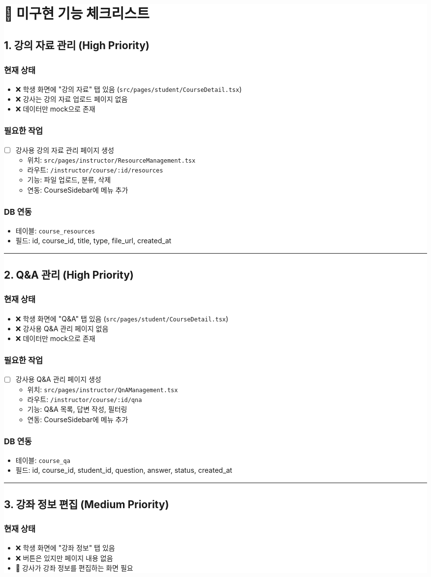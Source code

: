 # 🚨 미구현 기능 체크리스트

## 1. 강의 자료 관리 (High Priority)

### 현재 상태
- ❌ 학생 화면에 "강의 자료" 탭 있음 (`src/pages/student/CourseDetail.tsx`)
- ❌ 강사는 강의 자료 업로드 페이지 없음
- ❌ 데이터만 mock으로 존재

### 필요한 작업
- [ ] 강사용 강의 자료 관리 페이지 생성
  - 위치: `src/pages/instructor/ResourceManagement.tsx`
  - 라우트: `/instructor/course/:id/resources`
  - 기능: 파일 업로드, 분류, 삭제
  - 연동: CourseSidebar에 메뉴 추가

### DB 연동
- 테이블: `course_resources`
- 필드: id, course_id, title, type, file_url, created_at

---

## 2. Q&A 관리 (High Priority)

### 현재 상태
- ❌ 학생 화면에 "Q&A" 탭 있음 (`src/pages/student/CourseDetail.tsx`)
- ❌ 강사용 Q&A 관리 페이지 없음
- ❌ 데이터만 mock으로 존재

### 필요한 작업
- [ ] 강사용 Q&A 관리 페이지 생성
  - 위치: `src/pages/instructor/QnAManagement.tsx`
  - 라우트: `/instructor/course/:id/qna`
  - 기능: Q&A 목록, 답변 작성, 필터링
  - 연동: CourseSidebar에 메뉴 추가

### DB 연동
- 테이블: `course_qa`
- 필드: id, course_id, student_id, question, answer, status, created_at

---

## 3. 강좌 정보 편집 (Medium Priority)

### 현재 상태
- ❌ 학생 화면에 "강좌 정보" 탭 있음
- ❌ 버튼은 있지만 페이지 내용 없음
- 🔴 강사가 강좌 정보를 편집하는 화면 필요
